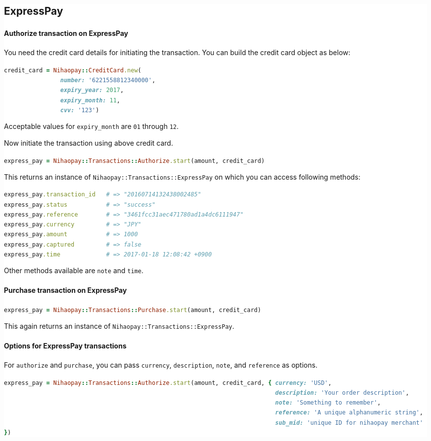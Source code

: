 
## ExpressPay

#### Authorize transaction on ExpressPay

You need the credit card details for initiating the transaction. You can build the credit card object as below:

```ruby
credit_card = Nihaopay::CreditCard.new(
                number: '6221558812340000',
                expiry_year: 2017,
                expiry_month: 11,
                cvv: '123')
```

Acceptable values for `expiry_month` are `01` through `12`.

Now initiate the transaction using above credit card.

```ruby
express_pay = Nihaopay::Transactions::Authorize.start(amount, credit_card)
```

This returns an instance of `Nihaopay::Transactions::ExpressPay` on which you can access following methods:

```ruby
express_pay.transaction_id   # => "20160714132438002485"
express_pay.status           # => "success"
express_pay.reference        # => "3461fcc31aec471780ad1a4dc6111947"
express_pay.currency         # => "JPY"
express_pay.amount           # => 1000
express_pay.captured         # => false
express_pay.time             # => 2017-01-18 12:08:42 +0900
```

Other methods available are `note` and `time`.

#### Purchase transaction on ExpressPay

```ruby
express_pay = Nihaopay::Transactions::Purchase.start(amount, credit_card)
```

This again returns an instance of `Nihaopay::Transactions::ExpressPay`.

#### Options for ExpressPay transactions

For `authorize` and `purchase`, you can pass `currency`, `description`, `note`, and `reference` as options.

```ruby
express_pay = Nihaopay::Transactions::Authorize.start(amount, credit_card, { currency: 'USD',
                                                                             description: 'Your order description',
                                                                             note: 'Something to remember',
                                                                             reference: 'A unique alphanumeric string',
                                                                             sub_mid: 'unique ID for nihaopay merchant' })
```
